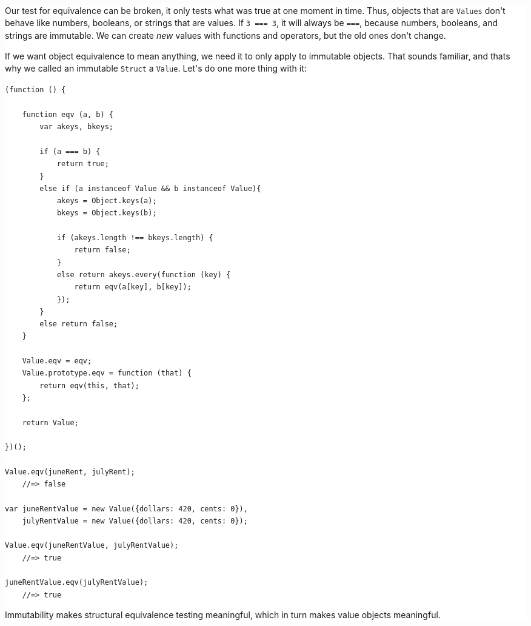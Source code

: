 Our test for equivalence can be broken, it only tests what was true at one moment in time. Thus, objects that are `Values` don't behave like numbers, booleans, or strings that are values. If `3 === 3`, it will always be `===`, because numbers, booleans, and strings are immutable. We can create *new* values with functions and operators, but the old ones don't change.

If we want object equivalence to mean anything, we need it to only apply to immutable objects. That sounds familiar, and thats why we called an immutable `Struct` a `Value`. Let's do one more thing with it:

~~~~~~~~
(function () {

	function eqv (a, b) {
		var akeys, bkeys;

		if (a === b) {
			return true;
		}
		else if (a instanceof Value && b instanceof Value){
			akeys = Object.keys(a);
			bkeys = Object.keys(b);

			if (akeys.length !== bkeys.length) {
				return false;
			}
			else return akeys.every(function (key) {
				return eqv(a[key], b[key]);
			});
		}
		else return false;
	}

	Value.eqv = eqv;
	Value.prototype.eqv = function (that) {
		return eqv(this, that);
	};

	return Value;

})();

Value.eqv(juneRent, julyRent);
	//=> false

var juneRentValue = new Value({dollars: 420, cents: 0}),
    julyRentValue = new Value({dollars: 420, cents: 0});

Value.eqv(juneRentValue, julyRentValue);
	//=> true

juneRentValue.eqv(julyRentValue);
	//=> true
~~~~~~~~

Immutability makes structural equivalence testing meaningful, which in turn makes value objects meaningful.

[^freeze]: JavaScript also provides a single method that can close an object for modification, extension, and configuration at the same time: `Object.freeze(...)`.